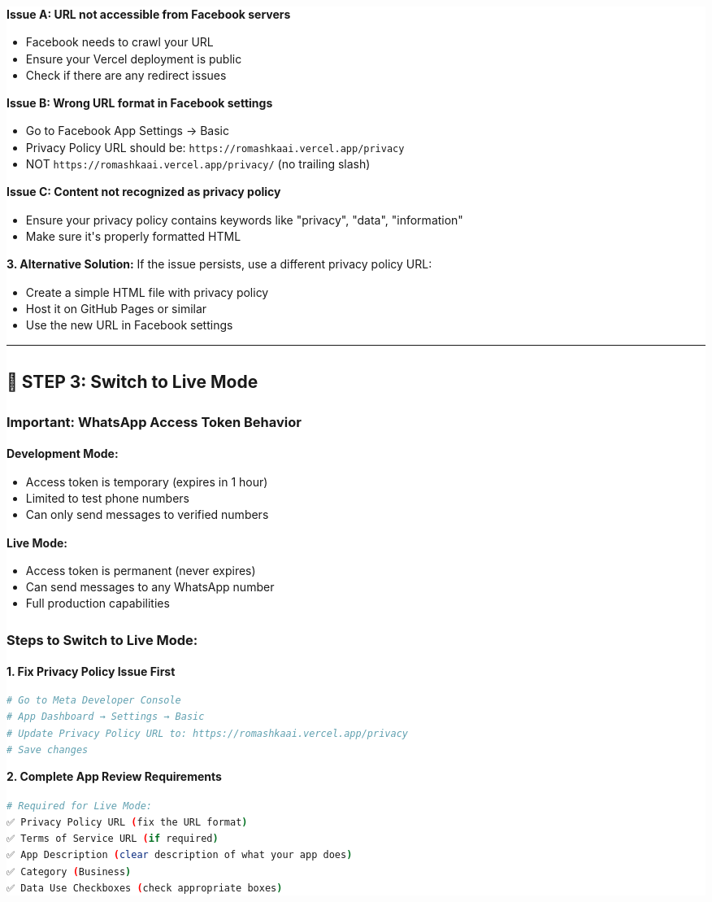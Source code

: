 **Issue A: URL not accessible from Facebook servers**
- Facebook needs to crawl your URL
- Ensure your Vercel deployment is public
- Check if there are any redirect issues

**Issue B: Wrong URL format in Facebook settings**
- Go to Facebook App Settings → Basic
- Privacy Policy URL should be: `https://romashkaai.vercel.app/privacy`
- NOT `https://romashkaai.vercel.app/privacy/` (no trailing slash)

**Issue C: Content not recognized as privacy policy**
- Ensure your privacy policy contains keywords like "privacy", "data", "information"
- Make sure it's properly formatted HTML

**3. Alternative Solution:**
If the issue persists, use a different privacy policy URL:
- Create a simple HTML file with privacy policy
- Host it on GitHub Pages or similar
- Use the new URL in Facebook settings

---

## 🚀 **STEP 3: Switch to Live Mode**

### **Important**: WhatsApp Access Token Behavior

**Development Mode:**
- Access token is temporary (expires in 1 hour)
- Limited to test phone numbers
- Can only send messages to verified numbers

**Live Mode:**
- Access token is permanent (never expires)
- Can send messages to any WhatsApp number
- Full production capabilities

### **Steps to Switch to Live Mode:**

**1. Fix Privacy Policy Issue First**
```bash
# Go to Meta Developer Console
# App Dashboard → Settings → Basic
# Update Privacy Policy URL to: https://romashkaai.vercel.app/privacy
# Save changes
```

**2. Complete App Review Requirements**
```bash
# Required for Live Mode:
✅ Privacy Policy URL (fix the URL format)
✅ Terms of Service URL (if required)
✅ App Description (clear description of what your app does)
✅ Category (Business)
✅ Data Use Checkboxes (check appropriate boxes)
```
